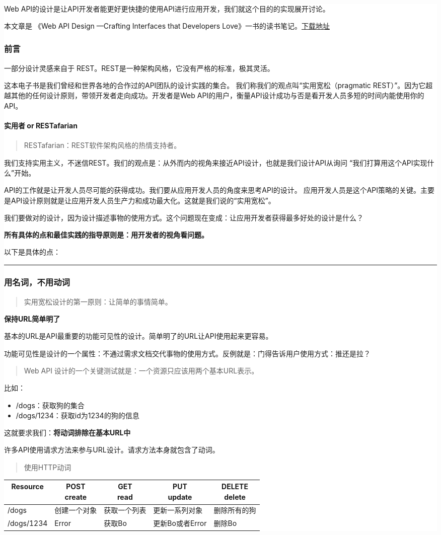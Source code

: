 




Web API的设计是让API开发者能更好更快捷的使用API进行应用开发，我们就这个目的的实现展开讨论。

本文章是 《Web API Design —Crafting Interfaces that Developers Love》一书的读书笔记。[下载地址](http://wenku.baidu.com/link?url=9SIe_g_yo-o8ung2ufy9iCLHENlpE0hfQ0nXo_WIaUWzUFDxo8ZwPWTtuODXpNZBHnUtjJR3CNQfe4na359egiCpvi1Eu559j-AGE17nitm)

### 前言
一部分设计灵感来自于 REST。REST是一种架构风格，它没有严格的标准，极其灵活。

这本电子书是我们曾经和世界各地的合作过的API团队的设计实践的集合。
我们称我们的观点叫“实用宽松（pragmatic REST）”。因为它超越其他的任何设计原则，带领开发者走向成功。开发者是Web API的用户，衡量API设计成功与否是看开发人员多短的时间内能使用你的API。

#### 实用者 or RESTafarian
> RESTafarian：REST软件架构风格的热情支持者。

我们支持实用主义，不迷信REST。我们的观点是：从外而内的视角来接近API设计，也就是我们设计API从询问 “我们打算用这个API实现什么”开始。

API的工作就是让开发人员尽可能的获得成功。我们要从应用开发人员的角度来思考API的设计。
应用开发人员是这个API策略的关键。主要是API设计原则就是让应用开发人员生产力和成功最大化。这就是我们说的“实用宽松”。

我们要做对的设计，因为设计描述事物的使用方式。这个问题现在变成：让应用开发者获得最多好处的设计是什么？

**所有具体的点和最佳实践的指导原则是：用开发者的视角看问题。**

以下是具体的点：

---------------

### 用名词，不用动词
> 实用宽松设计的第一原则：让简单的事情简单。

**保持URL简单明了**

基本的URL是API最重要的功能可见性的设计。简单明了的URL让API使用起来更容易。

功能可见性是设计的一个属性：不通过需求文档交代事物的使用方式。反例就是：门得告诉用户使用方式：推还是拉？

> Web API 设计的一个关键测试就是：一个资源只应该用两个基本URL表示。

比如：
- /dogs：获取狗的集合
- /dogs/1234：获取id为1234的狗的信息

这就要求我们：**将动词排除在基本URL中**

许多API使用请求方法来参与URL设计。请求方法本身就包含了动词。
> 使用HTTP动词

| Resource| POST <br/>create | GET<br/>read |  PUT<br/>update |DELETE<br/>delete |
|  -  |  - |  -  |  - |  -  |
| /dogs |创建一个对象 |获取一个列表 | 更新一系列对象 |删除所有的狗|
| /dogs/1234 |Error |获取Bo | 更新Bo或者Error |删除Bo|
